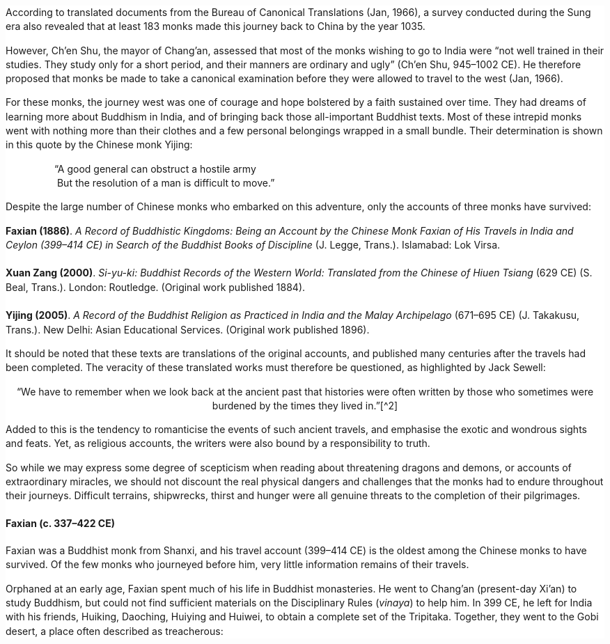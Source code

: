 According to translated documents from the Bureau of Canonical Translations (Jan, 1966), a survey conducted during the Sung era also revealed that at least 183 monks made this journey back to China by the year 1035.

However, Ch’en Shu, the mayor of Chang’an, assessed that most of the monks wishing to go to India were “not well trained in their studies. They study only for a short period, and their manners are ordinary and ugly” (Ch’en Shu, 945–1002 CE). He therefore proposed that monks be made to take a canonical examination before they were allowed to travel to the west (Jan, 1966).

For these monks, the journey west was one of courage and hope bolstered by a faith sustained over time. They had dreams of learning more about Buddhism in India, and of bringing back those all-important Buddhist texts. Most of these intrepid monks went with nothing more than their clothes and a few personal belongings wrapped in a small bundle. Their determination is shown in this quote by the Chinese monk Yijing:

     “A good general can obstruct a hostile army <br>      But the resolution of a man is difficult to move.”

Despite the large number of Chinese monks who embarked on this adventure, only the accounts of three monks have survived:

**Faxian (1886)**. *A Record of Buddhistic Kingdoms: Being an Account by the Chinese Monk Faxian of His Travels in India and Ceylon (399–414 CE) in Search of the Buddhist Books of Discipline* (J. Legge, Trans.). Islamabad: Lok Virsa. <br> <br> 
**Xuan Zang (2000)**. *Si-yu-ki: Buddhist Records of the Western World: Translated from the Chinese of Hiuen Tsiang* (629 CE) (S. Beal, Trans.). London: Routledge. (Original work published 1884).<br> <br> 
**Yijing (2005)**. *A Record of the Buddhist Religion as Practiced in India and the Malay Archipelago* (671–695 CE) (J. Takakusu, Trans.). New Delhi: Asian Educational Services. (Original work published 1896).

It should be noted that these texts are translations of the original accounts, and published many centuries after the travels had been completed. The veracity of these translated works must therefore be questioned, as highlighted by Jack Sewell:

<center>“We have to remember when we look back at the ancient past that histories were often written by those who sometimes were burdened by the times they lived in.”[^2]</center>
	 
Added to this is the tendency to romanticise the events of such ancient travels, and emphasise the exotic and wondrous sights and feats. Yet, as religious accounts, the writers were also bound by a responsibility to truth.

So while we may express some degree of scepticism when reading about threatening dragons and demons, or accounts of extraordinary miracles, we should not discount the real physical dangers and challenges that the monks had to endure throughout their journeys. Difficult terrains, shipwrecks, thirst and hunger were all genuine threats to the completion of their pilgrimages.

#### **Faxian (c. 337–422 CE)**

Faxian was a Buddhist monk from Shanxi, and his travel account (399–414 CE) is the oldest among the Chinese monks to have survived. Of the few monks who journeyed before him, very little information remains of their travels.

Orphaned at an early age, Faxian spent much of his life in Buddhist monasteries. He went to Chang’an (present-day Xi’an) to study Buddhism, but could not find sufficient materials on the Disciplinary Rules (*vinaya*) to help him. In 399 CE, he left for India with his friends, Huiking, Daoching, Huiying and Huiwei, to obtain a complete set of the Tripitaka. Together, they went to the Gobi desert, a place often described as treacherous:


[^1]: Sukumar Dutt, “The Collection of Buddhist Texts in China Translated from Sanskrit,” in [_Buddhist Monks and Monasteries of India: Their History and Their Contribution to Indian Culture_](https://eservice.nlb.gov.sg/item_holding.aspx?bid=11345438) (Delhi: Motilal Banarsidas, 2000)
[^2]: Jack Sewell, “Semi-Classical Sculpture Created During 2–5CE in Pakistan/ Afghanistan. First Representations of the Buddha in Human Form,” in Gandharan Art, _The Art Institute of Chicago Quarterly_ 54, no. 3 (September 1960), 10. &nbsp;(From JSTOR via NLB’s [eResources](http://eresources.nlb.gov.sg/) website)
[^3]: Mishi Saran, “The Glorious Tang Dynasty Which Lasted for Three Centuries, and Heralded a Golden Age of High Culture in China From 626CE,” in _Chasing the Monk’s Shadow: Journey in the Footsteps of Xuanzang_ (New Delhi: Penguin Viking, 2005)
[^4]: “The White Horse Monastery, where Buddhism is supposed to have begun in China was built by the Han Emperor in 67CE: many famous names were associated with Loyang, such as the Indian monk Bodhiruci, who arrived here in 508CE to translate texts, and Paramartha, another Indian monk who translated key Mahayanist texts” in Saran, Chasing the Monk’s Shadow, 563–67; Dutt, [_Buddhist Monks and Monasteries of India_](https://eservice.nlb.gov.sg/item_holding.aspx?bid=11345438).
[^5]: “One of the greatest and most controversial names in Central Asian archaeology of the early 20th century. Hungarian by birth, British by inclination, Stein followed Xuanzang’s tracks across the Gobi, alluding to the monk as his mentor. In doing so, Stein validated much of Xuanzang’s travelogue, excavated diligently and rediscovered hidden treasures, such as the cave complex at Dunhuang, which yielded enormous quantities of scripts, paintings and scrolls, which are still being researched. There is now an international Dunhuang Project at the British Library, which is online, with many images digitised. This database utilises Stein’s and other materials from Central Asia” in International Dunhuang Project, British Library, http://idp.bl.uk/.
[^6]: Mishi Saran. See author’s notes. “In the sixteenth century, Wu Chengen created a mythical journey titled Journey to the West, incorporating a monkey king, based on Xuanzang’s epic trip. This account has now entered Chinese folklore with many in China confusing Xuanzang and the fictional monk. There was a translation by Arthur Waley into English in the 20th century, and the story has been serialised many times in cinema, TV and animation,” in _Chasing the Monk’s Shadow_.